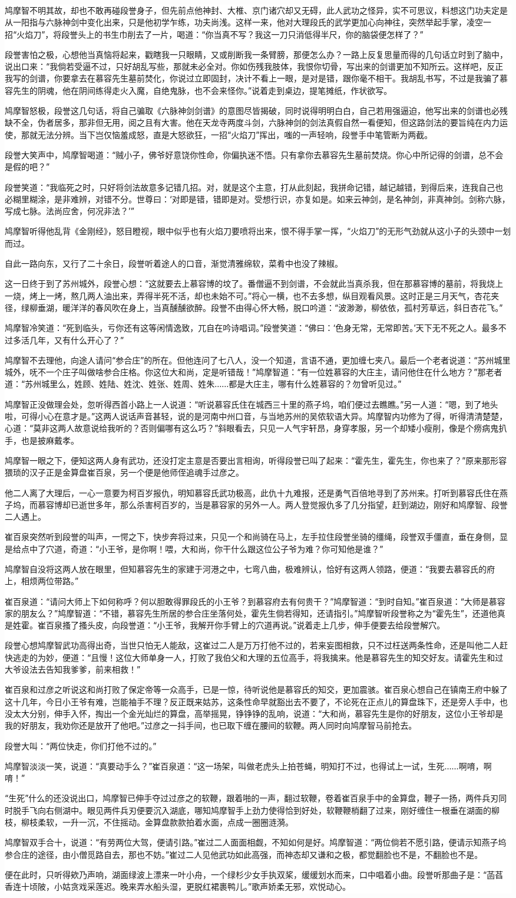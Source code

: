 鸠摩智不明其故，却也不敢再碰段誉身子，但先前点他神封、大椎、京门诸穴却又无碍，此人武功之怪异，实不可思议，料想这门功夫定是从一阳指与六脉神剑中变化出来，只是他初学乍练，功夫尚浅。这样一来，他对大理段氏的武学更加心向神往，突然举起手掌，凌空一招“火焰刀”，将段誉头上的书生巾削去了一片，喝道：“你当真不写？我这一刀只消低得半尺，你的脑袋便怎样了？”

段誉害怕之极，心想他当真恼将起来，戳瞎我一只眼睛，又或削断我一条臂膀，那便怎么办？一路上反复思量而得的几句话立时到了脑中，说出口来：“我倘若受逼不过，只好胡乱写些，那就未必全对。你如伤残我肢体，我恨你切骨，写出来的剑谱更加不知所云。这样吧，反正我写的剑谱，你要拿去在慕容先生墓前焚化，你说过立即固封，决计不看上一眼，是对是错，跟你毫不相干。我胡乱书写，不过是我骗了慕容先生的阴魂，他在阴间练得走火入魔，自绝鬼脉，也不会来怪你。”说着走到桌边，提笔摊纸，作状欲写。

鸠摩智怒极，段誉这几句话，将自己骗取《六脉神剑剑谱》的意图尽皆揭破，同时说得明明白白，自己若用强逼迫，他写出来的剑谱也必残缺不全，伪者居多，那非但无用，阅之且有大害。他在天龙寺两度斗剑，六脉神剑的剑法真假自然一看便知，但这路剑法的要旨纯在内力运使，那就无法分辨。当下岂仅恼羞成怒，直是大怒欲狂，一招“火焰刀”挥出，嗤的一声轻响，段誉手中笔管断为两截。

段誉大笑声中，鸠摩智喝道：“贼小子，佛爷好意饶你性命，你偏执迷不悟。只有拿你去慕容先生墓前焚烧。你心中所记得的剑谱，总不会是假的吧？”

段誉笑道：“我临死之时，只好将剑法故意多记错几招。对，就是这个主意，打从此刻起，我拼命记错，越记越错，到得后来，连我自己也必糊里糊涂，是非难辨，对错不分。世尊曰：‘对即是错，错即是对。受想行识，亦复如是。如来云神剑，是名神剑，非真神剑。剑称六脉，写成七脉。法尚应舍，何况非法？’”

鸠摩智听得他乱背《金刚经》，怒目瞪视，眼中似乎也有火焰刀要喷将出来，恨不得手掌一挥，“火焰刀”的无形气劲就从这小子的头颈中一划而过。

自此一路向东，又行了二十余日，段誉听着途人的口音，渐觉清雅绵软，菜肴中也没了辣椒。

这一日终于到了苏州城外，段誉心想：“这就要去上慕容博的坟了。番僧逼不到剑谱，不会就此当真杀我，但在那慕容博的墓前，将我烧上一烧，烤上一烤，熬几两人油出来，弄得半死不活，却也未始不可。”将心一横，也不去多想，纵目观看风景。这时正是三月天气，杏花夹径，绿柳垂湖，暖洋洋的春风吹在身上，当真醺醺欲醉。段誉不由得心怀大畅，脱口吟道：“波渺渺，柳依依，孤村芳草远，斜日杏花飞。”

鸠摩智冷笑道：“死到临头，亏你还有这等闲情逸致，兀自在吟诗唱词。”段誉笑道：“佛曰：‘色身无常，无常即苦。’天下无不死之人。最多不过多活几年，又有什么开心了？”

鸠摩智不去理他，向途人请问“参合庄”的所在。但他连问了七八人，没一个知道，言语不通，更加缠七夹八。最后一个老者说道：“苏州城里城外，呒不一个庄子叫做啥参合庄格。你这位大和尚，定是听错哉！”鸠摩智道：“有一位姓慕容的大庄主，请问他住在什么地方？”那老者道：“苏州城里么，姓顾、姓陆、姓沈、姓张、姓周、姓朱……都是大庄主，哪有什么姓慕容的？勿曾听见过。”

鸠摩智正没做理会处，忽听得西首小路上一人说道：“听说慕容氏住在城西三十里的燕子坞，咱们便过去瞧瞧。”另一人道：“嗯，到了地头啦，可得小心在意才是。”这两人说话声音甚轻，说的是河南中州口音，与当地苏州的吴侬软语大异。鸠摩智内功修为了得，听得清清楚楚，心道：“莫非这两人故意说给我听的？否则偏哪有这么巧？”斜眼看去，只见一人气宇轩昂，身穿孝服，另一个却矮小瘦削，像是个痨病鬼扒手，也是披麻戴孝。

鸠摩智一眼之下，便知这两人身有武功，还没打定主意是否要出言相询，听得段誉已叫了起来：“霍先生，霍先生，你也来了？”原来那形容猥琐的汉子正是金算盘崔百泉，另一个便是他师侄追魂手过彦之。

他二人离了大理后，一心一意要为柯百岁报仇，明知慕容氏武功极高，此仇十九难报，还是勇气百倍地寻到了苏州来。打听到慕容氏住在燕子坞，而慕容博却已逝世多年，那么杀害柯百岁的，当是慕容家的另外一人。两人登觉报仇多了几分指望，赶到湖边，刚好和鸠摩智、段誉二人遇上。

崔百泉突然听到段誉的叫声，一愕之下，快步奔将过来，只见一个和尚骑在马上，左手拉住段誉坐骑的缰绳，段誉双手僵直，垂在身侧，显是给点中了穴道，奇道：“小王爷，是你啊！喂，大和尚，你干什么跟这位公子爷为难？你可知他是谁？”

鸠摩智自没将这两人放在眼里，但知慕容先生的家建于河港之中，七弯八曲，极难辨认，恰好有这两人领路，便道：“我要去慕容氏的府上，相烦两位带路。”

崔百泉道：“请问大师上下如何称呼？何以胆敢得罪段氏的小王爷？到慕容府去有何贵干？”鸠摩智道：“到时自知。”崔百泉道：“大师是慕容家的朋友么？”鸠摩智道：“不错，慕容先生所居的参合庄坐落何处，霍先生倘若得知，还请指引。”鸠摩智听段誉称之为“霍先生”，还道他真是姓霍。崔百泉搔了搔头皮，向段誉道：“小王爷，我解开你手臂上的穴道再说。”说着走上几步，伸手便要去给段誉解穴。

段誉心想鸠摩智武功高得出奇，当世只怕无人能敌，这崔过二人是万万打他不过的，若来妄图相救，只不过枉送两条性命，还是叫他二人赶快逃走的为妙，便道：“且慢！这位大师单身一人，打败了我伯父和大理的五位高手，将我擒来。他是慕容先生的知交好友。请霍先生和过大爷设法去告知我爹爹，前来相救！”

崔百泉和过彦之听说这和尚打败了保定帝等一众高手，已是一惊，待听说他是慕容氏的知交，更加震骇。崔百泉心想自己在镇南王府中躲了这十几年，今日小王爷有难，岂能袖手不理？反正既来姑苏，这条性命早就豁出去不要了，不论死在正点儿的算盘珠下，还是旁人手中，也没太大分别，伸手入怀，掏出一个金光灿烂的算盘，高举摇晃，铮铮铮的乱响，说道：“大和尚，慕容先生是你的好朋友，这位小王爷却是我的好朋友，我劝你还是放开了他吧。”过彦之一抖手间，也已取下缠在腰间的软鞭。两人同时向鸠摩智马前抢去。

段誉大叫：“两位快走，你们打他不过的。”

鸠摩智淡淡一笑，说道：“真要动手么？”崔百泉道：“这一场架，叫做老虎头上拍苍蝇，明知打不过，也得试上一试，生死……啊唷，啊唷！”

“生死”什么的还没说出口，鸠摩智已伸手夺过过彦之的软鞭，跟着啪的一声，翻过软鞭，卷着崔百泉手中的金算盘，鞭子一扬，两件兵刃同时脱手飞向右侧湖中。眼见两件兵刃便要沉入湖底，哪知鸠摩智手上劲力使得恰到好处，软鞭鞭梢翻了过来，刚好缠住一根垂在湖面的柳枝，柳枝柔软，一升一沉，不住摇动。金算盘款款拍着水面，点成一圈圈涟漪。

鸠摩智双手合十，说道：“有劳两位大驾，便请引路。”崔过二人面面相觑，不知如何是好。鸠摩智道：“两位倘若不愿引路，便请示知燕子坞参合庄的途径，由小僧觅路自去，那也不妨。”崔过二人见他武功如此高强，而神态却又谦和之极，都觉翻脸也不是，不翻脸也不是。

便在此时，只听得欸乃声响，湖面绿波上漂来一叶小舟，一个绿杉少女手执双桨，缓缓划水而来，口中唱着小曲。段誉听那曲子是：“菡萏香连十顷陂，小姑贪戏采莲迟。晚来弄水船头湿，更脱红裙裹鸭儿。”歌声娇柔无邪，欢悦动心。
